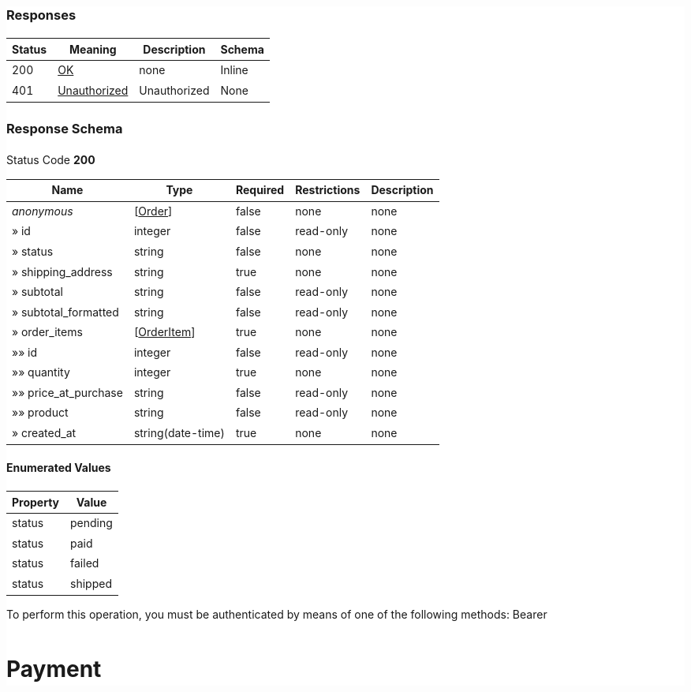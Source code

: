 <h3 id="api_v1_checkout_invoice_list-responses">Responses</h3>

|Status|Meaning|Description|Schema|
|---|---|---|---|
|200|[OK](https://tools.ietf.org/html/rfc7231#section-6.3.1)|none|Inline|
|401|[Unauthorized](https://tools.ietf.org/html/rfc7235#section-3.1)|Unauthorized|None|

<h3 id="api_v1_checkout_invoice_list-responseschema">Response Schema</h3>

Status Code **200**

|Name|Type|Required|Restrictions|Description|
|---|---|---|---|---|
|*anonymous*|[[Order](#schemaorder)]|false|none|none|
|» id|integer|false|read-only|none|
|» status|string|false|none|none|
|» shipping_address|string|true|none|none|
|» subtotal|string|false|read-only|none|
|» subtotal_formatted|string|false|read-only|none|
|» order_items|[[OrderItem](#schemaorderitem)]|true|none|none|
|»» id|integer|false|read-only|none|
|»» quantity|integer|true|none|none|
|»» price_at_purchase|string|false|read-only|none|
|»» product|string|false|read-only|none|
|» created_at|string(date-time)|true|none|none|

#### Enumerated Values

|Property|Value|
|---|---|
|status|pending|
|status|paid|
|status|failed|
|status|shipped|

<aside class="warning">
To perform this operation, you must be authenticated by means of one of the following methods:
Bearer
</aside>

<h1 id="cortexcommerce-payment">Payment</h1>
